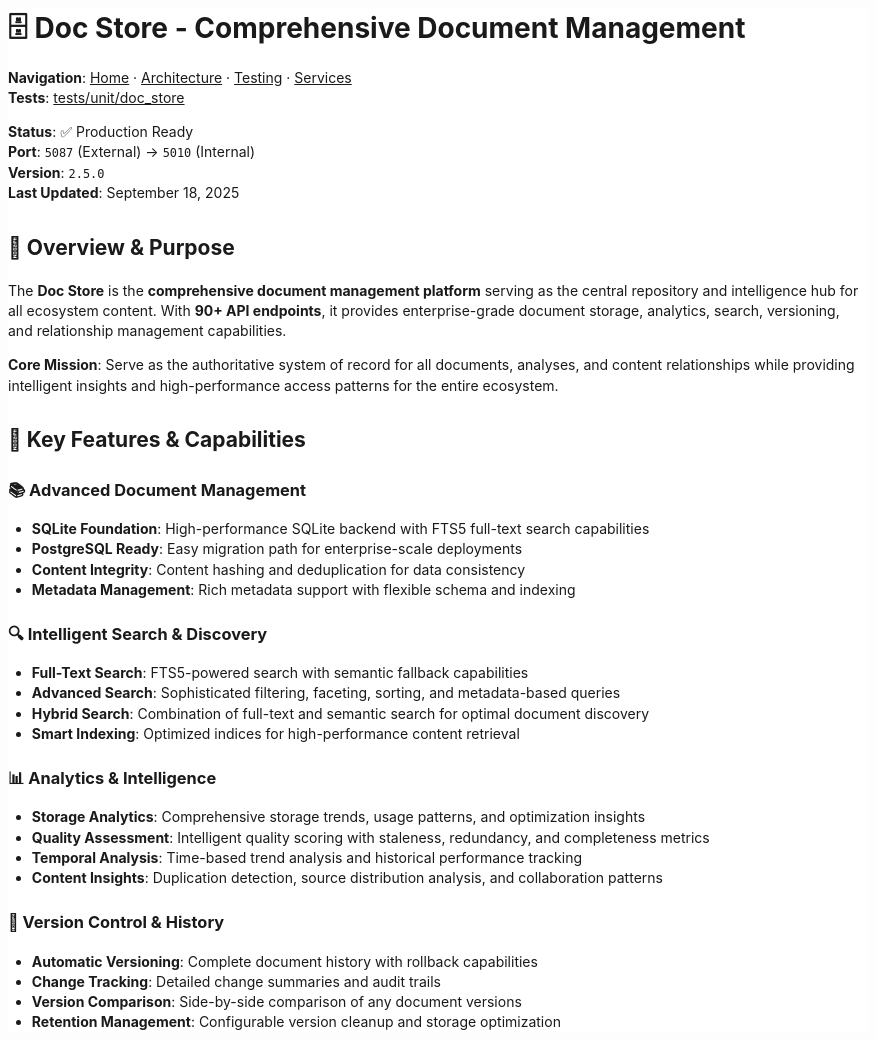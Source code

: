 # 🗄️ Doc Store - Comprehensive Document Management



**Navigation**: [Home](../../README.md) · [Architecture](../../docs/architecture/) · [Testing](../../docs/guides/TESTING_GUIDE.md) · [Services](../README_SERVICES.md)  
**Tests**: [tests/unit/doc_store](../../tests/unit/doc_store)

**Status**: ✅ Production Ready  
**Port**: `5087` (External) → `5010` (Internal)  
**Version**: `2.5.0`  
**Last Updated**: September 18, 2025

## 🎯 **Overview & Purpose**

The **Doc Store** is the **comprehensive document management platform** serving as the central repository and intelligence hub for all ecosystem content. With **90+ API endpoints**, it provides enterprise-grade document storage, analytics, search, versioning, and relationship management capabilities.

**Core Mission**: Serve as the authoritative system of record for all documents, analyses, and content relationships while providing intelligent insights and high-performance access patterns for the entire ecosystem.

## 🚀 **Key Features & Capabilities**

### **📚 Advanced Document Management**
- **SQLite Foundation**: High-performance SQLite backend with FTS5 full-text search capabilities
- **PostgreSQL Ready**: Easy migration path for enterprise-scale deployments
- **Content Integrity**: Content hashing and deduplication for data consistency
- **Metadata Management**: Rich metadata support with flexible schema and indexing

### **🔍 Intelligent Search & Discovery**
- **Full-Text Search**: FTS5-powered search with semantic fallback capabilities
- **Advanced Search**: Sophisticated filtering, faceting, sorting, and metadata-based queries
- **Hybrid Search**: Combination of full-text and semantic search for optimal document discovery
- **Smart Indexing**: Optimized indices for high-performance content retrieval

### **📊 Analytics & Intelligence**
- **Storage Analytics**: Comprehensive storage trends, usage patterns, and optimization insights
- **Quality Assessment**: Intelligent quality scoring with staleness, redundancy, and completeness metrics
- **Temporal Analysis**: Time-based trend analysis and historical performance tracking
- **Content Insights**: Duplication detection, source distribution analysis, and collaboration patterns

### **🔄 Version Control & History**
- **Automatic Versioning**: Complete document history with rollback capabilities
- **Change Tracking**: Detailed change summaries and audit trails
- **Version Comparison**: Side-by-side comparison of any document versions
- **Retention Management**: Configurable version cleanup and storage optimization
